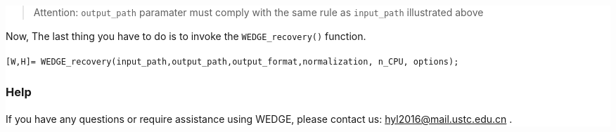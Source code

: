 > Attention: `output_path` paramater must comply with the same rule as `input_path` illustrated above

Now, The last thing you have to do is to invoke the `WEDGE_recovery()` function. 

```
[W,H]= WEDGE_recovery(input_path,output_path,output_format,normalization, n_CPU, options);
```

### Help
If you have any questions or require assistance using WEDGE, please contact us: hyl2016@mail.ustc.edu.cn .